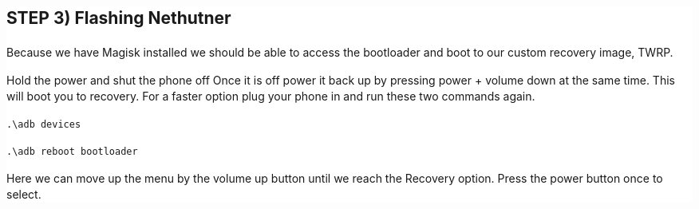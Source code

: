 
## STEP 3) Flashing Nethutner

Because we have Magisk installed we should be able to access the bootloader and boot
to our custom recovery image, TWRP.

Hold the power and shut the phone off
Once it is off power it back up by pressing power + volume down at the same time. 
This will boot you to recovery. For a faster option plug your phone in and run these two commands again.
```
.\adb devices
```

```
.\adb reboot bootloader
```

Here we can move up the menu by the volume up button until we reach the Recovery option.
Press the power button once to select.
